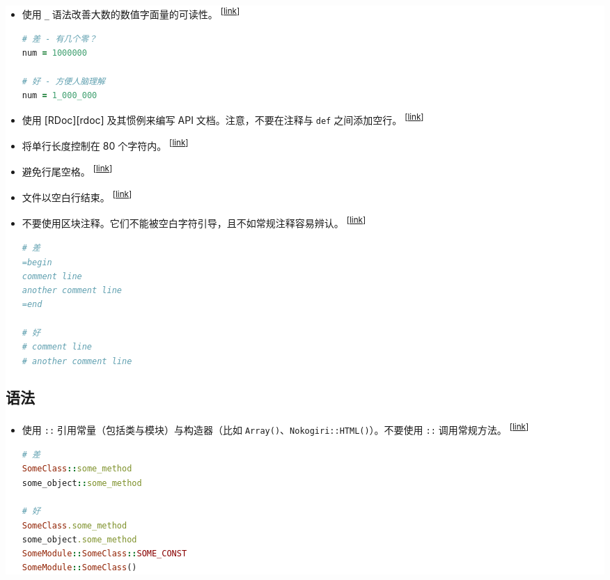 * <a name="underscores-in-numerics"></a>
  使用 `_` 语法改善大数的数值字面量的可读性。
<sup>[[link](#underscores-in-numerics)]</sup>

  ```Ruby
  # 差 - 有几个零？
  num = 1000000

  # 好 - 方便人脑理解
  num = 1_000_000
  ```

* <a name="rdoc-conventions"></a>
  使用 [RDoc][rdoc] 及其惯例来编写 API 文档。注意，不要在注释与 `def` 之间添加空行。
<sup>[[link](#rdoc-conventions)]</sup>

* <a name="80-character-limits"></a>
  将单行长度控制在 80 个字符内。
<sup>[[link](#80-character-limits)]</sup>

* <a name="no-trailing-whitespace"></a>
  避免行尾空格。
<sup>[[link](#no-trailing-whitespace)]</sup>

* <a name="newline-eof"></a>
  文件以空白行结束。
<sup>[[link](#newline-eof)]</sup>

* <a name="no-block-comments"></a>
  不要使用区块注释。它们不能被空白字符引导，且不如常规注释容易辨认。
<sup>[[link](#no-block-comments)]</sup>

  ```Ruby
  # 差
  =begin
  comment line
  another comment line
  =end

  # 好
  # comment line
  # another comment line
  ```

## 语法

* <a name="double-colons"></a>
  使用 `::` 引用常量（包括类与模块）与构造器（比如 `Array()`、`Nokogiri::HTML()`）。不要使用 `::` 调用常规方法。
<sup>[[link](#double-colons)]</sup>

  ```Ruby
  # 差
  SomeClass::some_method
  some_object::some_method

  # 好
  SomeClass.some_method
  some_object.some_method
  SomeModule::SomeClass::SOME_CONST
  SomeModule::SomeClass()
  ```
